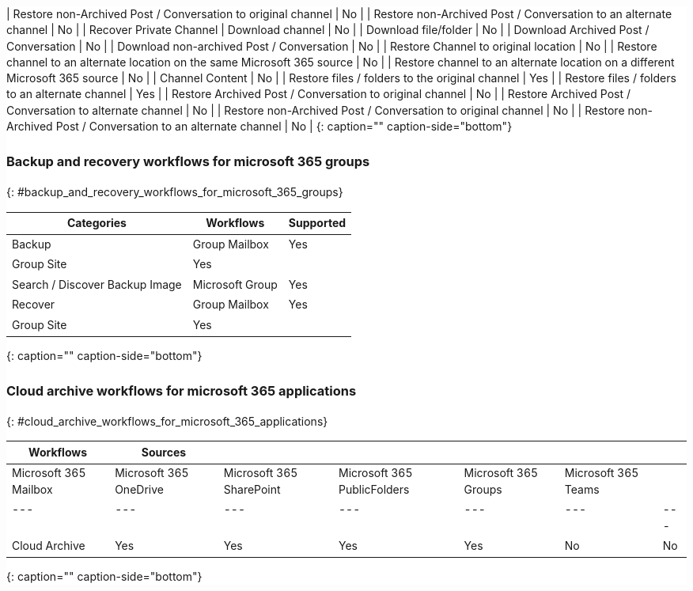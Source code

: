| Restore non-Archived Post / Conversation to original channel | No  |
| Restore non-Archived Post / Conversation to an alternate channel | No  |
| Recover Private Channel | Download channel | No  |
| Download file/folder | No  |
| Download Archived Post / Conversation | No  |
| Download non-archived Post / Conversation | No  |
| Restore Channel to original location | No  |
| Restore channel to an alternate location on the same Microsoft 365 source | No  |
| Restore channel to an alternate location on a different Microsoft 365 source | No  |
| Channel Content | No  |
| Restore files / folders to the original channel | Yes |
| Restore files / folders to an alternate channel | Yes |
| Restore Archived Post / Conversation to original channel | No  |
| Restore Archived Post / Conversation to alternate channel | No  |
| Restore non-Archived Post / Conversation to original channel | No  |
| Restore non-Archived Post / Conversation to an alternate channel | No  |
{: caption="" caption-side="bottom"}

### Backup and recovery workflows for microsoft 365 groups
{: #backup_and_recovery_workflows_for_microsoft_365_groups}


| Categories | Workflows | Supported |
| --- | --- | --- |
| Backup | Group Mailbox | Yes |
| Group Site | Yes |
| Search / Discover Backup Image | Microsoft Group | Yes |
| Recover | Group Mailbox | Yes |
| Group Site | Yes |
{: caption="" caption-side="bottom"}

### Cloud archive workflows for microsoft 365 applications
{: #cloud_archive_workflows_for_microsoft_365_applications}


| Workflows | Sources |     |     |     |     |     |
| --- | --- | --- | --- | --- | --- | --- |
| Microsoft 365 Mailbox | Microsoft 365 OneDrive | Microsoft 365 SharePoint | Microsoft 365 PublicFolders | Microsoft 365 Groups | Microsoft 365 Teams |
| --- | --- | --- | --- | --- | --- | --- |
| Cloud Archive | Yes | Yes | Yes | Yes | No  | No  |
{: caption="" caption-side="bottom"}
